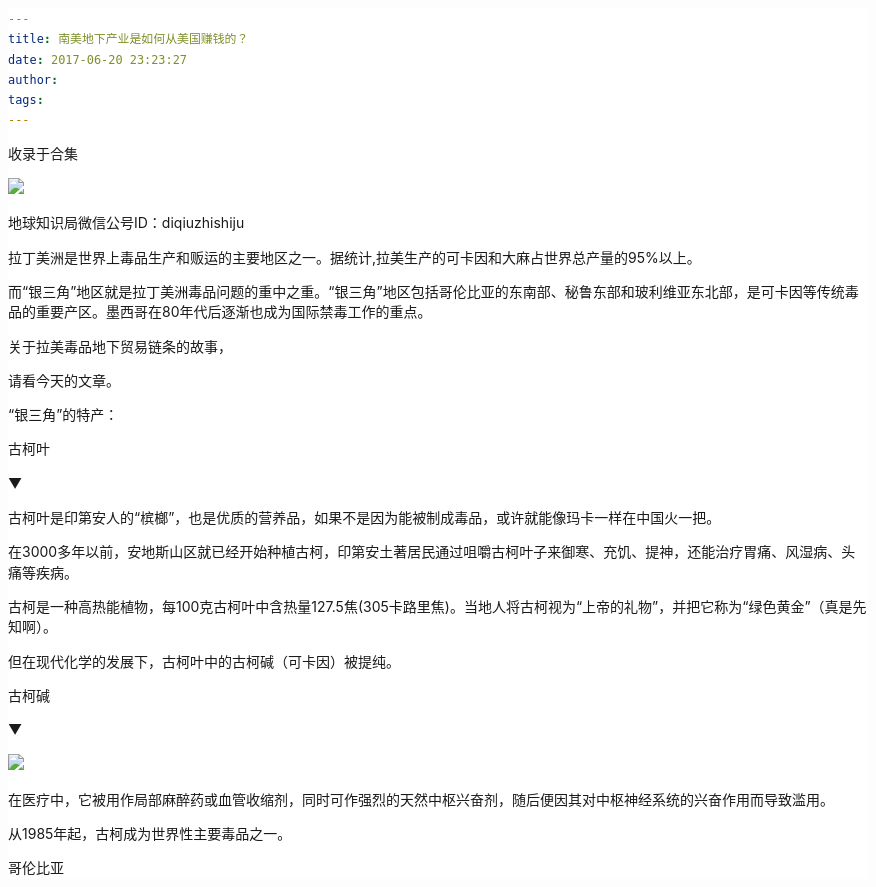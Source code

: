 ```yaml
---
title: 南美地下产业是如何从美国赚钱的？
date: 2017-06-20 23:23:27
author: 
tags: 
---
```



收录于合集

![](/images/4191/2.png)

地球知识局微信公号ID：diqiuzhishiju

拉丁美洲是世界上毒品生产和贩运的主要地区之一。据统计,拉美生产的可卡因和大麻占世界总产量的95%以上。

而“银三角”地区就是拉丁美洲毒品问题的重中之重。“银三角”地区包括哥伦比亚的东南部、秘鲁东部和玻利维亚东北部，是可卡因等传统毒品的重要产区。墨西哥在80年代后逐渐也成为国际禁毒工作的重点。

关于拉美毒品地下贸易链条的故事，

请看今天的文章。

  

“银三角”的特产：

古柯叶

▼  

古柯叶是印第安人的“槟榔”，也是优质的营养品，如果不是因为能被制成毒品，或许就能像玛卡一样在中国火一把。

  

  

在3000多年以前，安地斯山区就已经开始种植古柯，印第安土著居民通过咀嚼古柯叶子来御寒、充饥、提神，还能治疗胃痛、风湿病、头痛等疾病。

  

古柯是一种高热能植物，每100克古柯叶中含热量127.5焦(305卡路里焦)。当地人将古柯视为“上帝的礼物”，并把它称为“绿色黄金”（真是先知啊）。

  

但在现代化学的发展下，古柯叶中的古柯碱（可卡因）被提纯。

  

古柯碱

▼  

![](/images/4191/3.jpeg)

  

在医疗中，它被用作局部麻醉药或血管收缩剂，同时可作强烈的天然中枢兴奋剂，随后便因其对中枢神经系统的兴奋作用而导致滥用。

  

从1985年起，古柯成为世界性主要毒品之一。

  

哥伦比亚
